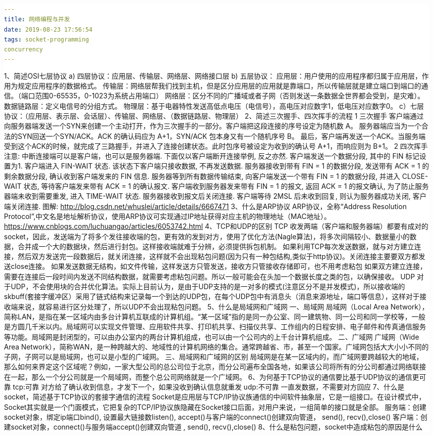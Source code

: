 ```yaml
---
title: 网络编程与并发
date: 2019-08-23 17:56:54
tags: socket-programming       
concurrency
---
```


1、简述OSI七层协议
a) 四层协议：应用层、传输层、网络层、网络接口层
b) 五层协议：
应用层：用户使用的应用程序都归属于应用层，作用为规定应用程序的数据格式。
传输层：网络层帮我们找到主机，但是区分应用层的应用就是靠端口，所以传输层就是建立端口到端口的通信。（端口范围0-65535，0-1023为系统占用端口）
网络层：区分不同的广播域或者子网（否则发送一条数据全世界都会受到，是灾难）。
数据链路层：定义电信号的分组方式。
物理层：基于电器特性发送高低点电压（电信号），高电压对应数字1，低电压对应数字0。
c）七层协议：（应用层、表示层、会话层）、传输层、网络层、（数据链路层、物理层）
2、简述三次握手、四次挥手的流程
1 三次握手
客户端通过向服务器端发送一个SYN来创建一个主动打开，作为三次握手的一部分。客户端把这段连接的序号设定为随机数 A。
服务器端应当为一个合法的SYN回送一个SYN/ACK。ACK 的确认码应为 A+1，SYN/ACK 包本身又有一个随机序号 B。
最后，客户端再发送一个ACK。当服务端受到这个ACK的时候，就完成了三路握手，并进入了连接创建状态。此时包序号被设定为收到的确认号 A+1，而响应则为 B+1。
2 四次挥手
注意: 中断连接端可以是客户端，也可以是服务器端. 下面仅以客户端断开连接举例, 反之亦然.
客户端发送一个数据分段, 其中的 FIN 标记设置为1. 客户端进入 FIN-WAIT 状态. 该状态下客户端只接收数据, 不再发送数据.
服务器接收到带有 FIN = 1 的数据分段, 发送带有 ACK = 1 的剩余数据分段, 确认收到客户端发来的 FIN 信息.
服务器等到所有数据传输结束, 向客户端发送一个带有 FIN = 1 的数据分段, 并进入 CLOSE-WAIT 状态, 等待客户端发来带有 ACK = 1 的确认报文.
客户端收到服务器发来带有 FIN = 1 的报文, 返回 ACK = 1 的报文确认, 为了防止服务器端未收到需要重发, 进入 TIME-WAIT 状态. 服务器接收到报文后关闭连接. 客户端等待 2MSL 后未收到回复, 则认为服务器成功关闭, 客户端关闭连接.
图解: http://blog.csdn.net/whuslei/article/details/6667471
3、什么是ARP协议
ARP协议，全称“Address Resolution Protocol”,中文名是地址解析协议，使用ARP协议可实现通过IP地址获得对应主机的物理地址（MAC地址）。
https://www.cnblogs.com/luchuangao/articles/6053742.html
4、TCP和UDP的区别
TCP
收发两端（客户端和服务器端）都要有成对的socket，因此，发送端为了将多个发往接收端的包，更有效的发到对方，使用了优化方法(Nagle算法)，将多次间隔较小、数据量小的数据，合并成一个大的数据块，然后进行封包。这样接收端就难于分辨，必须提供拆包机制。
如果利用TCP每次发送数据，就与对方建立连接，然后双方发送完一段数据后，就关闭连接，这样就不会出现粘包问题(因为只有一种包结构,类似于http协议)。关闭连接主要要双方都发送close连接。
如果发送数据无结构，如文件传输，这样发送方只管发送，接收方只管接收存储即可，也不用考虑粘包
如果双方建立连接，需要在连接后一段时间内发送不同结构数据，就需要考虑粘包问题。所以一般可能会在头加一个数据长度之类的包，以确保接收。
UDP
对于UDP，不会使用块的合并优化算法。实际上目前认为，是由于UDP支持的是一对多的模式(注意区分不是并发模式)，所以接收端的skbuff(套接字缓冲区）采用了链式结构来记录每一个到达的UDP包，在每个UDP包中有消息头（消息来源地址，端口等信息），这样对于接收端来说，就容易进行区分处理了，所以UDP不会出现粘包问题。
5、什么是局域网和广域网
一、局域网
局域网（Local Area Network），简称LAN，是指在某一区域内由多台计算机互联成的计算机组。“某一区域”指的是同一办公室、同一建筑物、同一公司和同一学校等，一般是方圆几千米以内。局域网可以实现文件管理、应用软件共享、打印机共享、扫描仪共享、工作组内的日程安排、电子邮件和传真通信服务等功能。局域网是封闭型的，可以由办公室内的两台计算机组成，也可以由一个公司内的上千台计算机组成。
二、广域网
广域网（Wide Area Network），简称WAN，是一种跨越大的、地域性的计算机网络的集合。通常跨越省、市，甚至一个国家。广域网包括大大小小不同的子网，子网可以是局域网，也可以是小型的广域网。
三、局域网和广域网的区别
局域网是在某一区域内的，而广域网要跨越较大的地域，那么如何来界定这个区域呢？例如，一家大型公司的总公司位于北京，而分公司遍布全国各地，如果该公司将所有的分公司都通过网络联接在一起，那么一个分公司就是一个局域网，而整个总公司网络就是一个广域网。
6、为何基于TCP协议的通信要比基于UDP协议的通信更可靠
tcp:可靠 对方给了确认收到信息，才发下一个，如果没收到确认信息就重发
udp:不可靠 一直发数据，不需要对方回应
7、什么是socket，简述基于TCP协议的套接字通信的流程
Socket是应用层与TCP/IP协议族通信的中间软件抽象层，它是一组接口。在设计模式中，Socket其实就是一个门面模式，它把复杂的TCP/IP协议族隐藏在Socket接口后面，对用户来说，一组简单的接口就是全部。
服务端：创建socket对象，绑定ip端口bind(),  设置最大链接数listen(),  accept()与客户端的connect()创建双向管道， send(), recv(),close()
客户端：创建socket对象，connect()与服务端accept()创建双向管道 ,  send(), recv(),close()
8、什么是粘包问题，socket中造成粘包的原因是什么